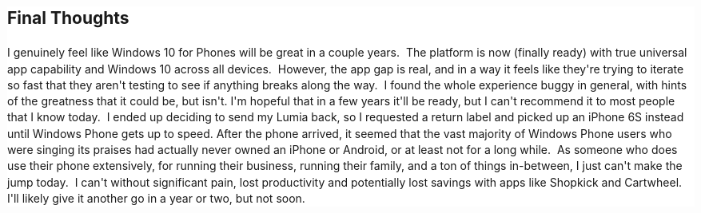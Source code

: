 ## Final Thoughts

I genuinely feel like Windows 10 for Phones will be great in a couple years.  The platform is now (finally ready) with true universal app capability and Windows 10 across all devices.  However, the app gap is real, and in a way it feels like they're trying to iterate so fast that they aren't testing to see if anything breaks along the way.  I found the whole experience buggy in general, with hints of the greatness that it could be, but isn't. I'm hopeful that in a few years it'll be ready, but I can't recommend it to most people that I know today.  I ended up deciding to send my Lumia back, so I requested a return label and picked up an iPhone 6S instead until Windows Phone gets up to speed. After the phone arrived, it seemed that the vast majority of Windows Phone users who were singing its praises had actually never owned an iPhone or Android, or at least not for a long while.  As someone who does use their phone extensively, for running their business, running their family, and a ton of things in-between, I just can't make the jump today.  I can't without significant pain, lost productivity and potentially lost savings with apps like Shopkick and Cartwheel. I'll likely give it another go in a year or two, but not soon.
